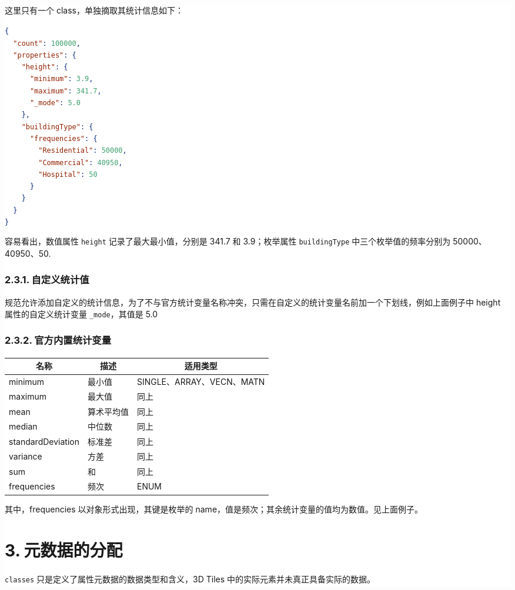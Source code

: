 这里只有一个 class，单独摘取其统计信息如下：

``` json
{
  "count": 100000,
  "properties": {
    "height": {
      "minimum": 3.9,
      "maximum": 341.7,
      "_mode": 5.0
    },
    "buildingType": {
      "frequencies": {
        "Residential": 50000,
        "Commercial": 40950,
        "Hospital": 50
      }
    }
  }
}
```

容易看出，数值属性 `height` 记录了最大最小值，分别是 341.7 和 3.9；枚举属性 `buildingType` 中三个枚举值的频率分别为 50000、40950、50.

### 2.3.1. 自定义统计值

规范允许添加自定义的统计信息，为了不与官方统计变量名称冲突，只需在自定义的统计变量名前加一个下划线，例如上面例子中 height 属性的自定义统计变量 `_mode`，其值是 5.0

### 2.3.2. 官方内置统计变量

| 名称              | 描述       | 适用类型                  |
| ----------------- | ---------- | ------------------------- |
| minimum           | 最小值     | SINGLE、ARRAY、VECN、MATN |
| maximum           | 最大值     | 同上                      |
| mean              | 算术平均值 | 同上                      |
| median            | 中位数     | 同上                      |
| standardDeviation | 标准差     | 同上                      |
| variance          | 方差       | 同上                      |
| sum               | 和         | 同上                      |
| frequencies       | 频次       | ENUM                      |

其中，frequencies 以对象形式出现，其键是枚举的 name，值是频次；其余统计变量的值均为数值。见上面例子。



# 3. 元数据的分配

`classes` 只是定义了属性元数据的数据类型和含义，3D Tiles 中的实际元素并未真正具备实际的数据。
